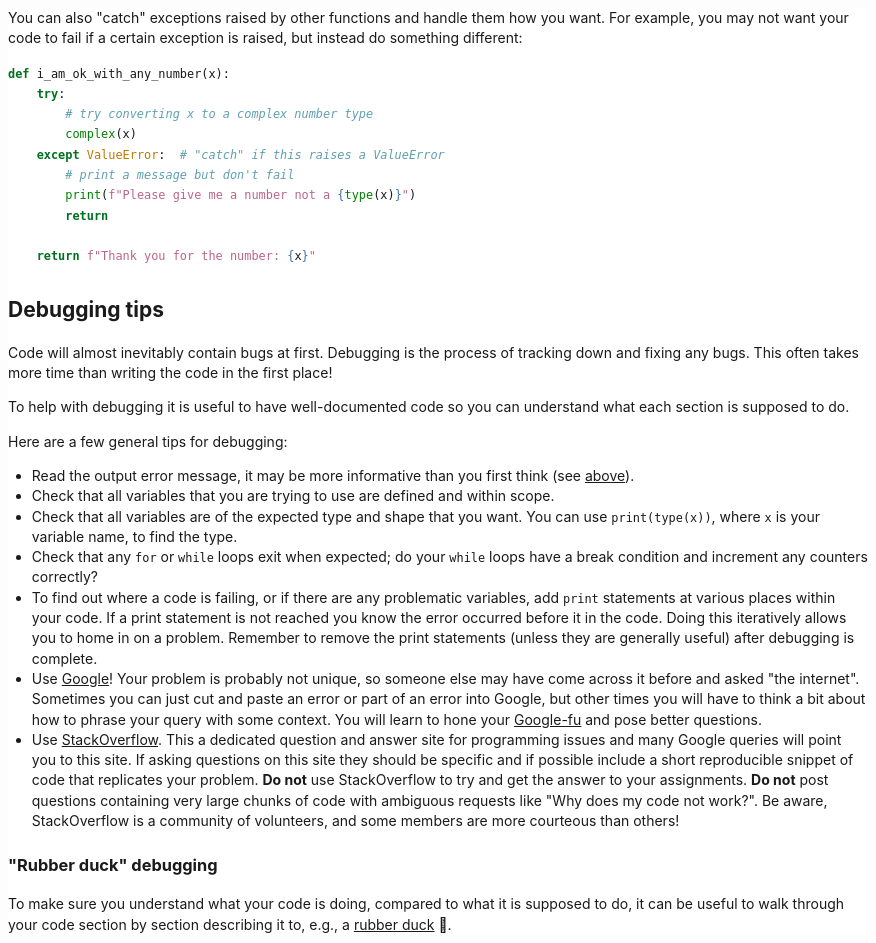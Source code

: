 You can also "catch" exceptions raised by other functions and handle them how you want. For
example, you may not want your code to fail if a certain exception is raised, but instead do
something different:

```python
def i_am_ok_with_any_number(x):
    try:
        # try converting x to a complex number type
        complex(x)
    except ValueError:  # "catch" if this raises a ValueError
        # print a message but don't fail
        print(f"Please give me a number not a {type(x)}")
        return
    
    return f"Thank you for the number: {x}"
```

## Debugging tips

Code will almost inevitably contain bugs at first. Debugging is the process of tracking down and
fixing any bugs. This often takes more time than writing the code in the first place!

To help with debugging it is useful to have well-documented code so you can understand what each
section is supposed to do.

Here are a few general tips for debugging:

 * Read the output error message, it may be more informative than you first think (see [above](#common-exceptions)).
 * Check that all variables that you are trying to use are defined and within scope.
 * Check that all variables are of the expected type and shape that you want. You can use
   `print(type(x))`, where `x` is your variable name, to find the type.
 * Check that any `for` or `while` loops exit when expected; do your `while` loops have a break
   condition and increment any counters correctly?
 * To find out where a code is failing, or if there are any problematic variables, add `print`
   statements at various places within your code. If a print statement is not reached you know the
   error occurred before it in the code. Doing this iteratively allows you to home in on a problem.
   Remember to remove the print statements (unless they are generally useful) after debugging is
   complete.
 * Use [Google](https://www.google.com)! Your problem is probably not unique, so someone else may
   have come across it before and asked "the internet". Sometimes you can just cut and paste an
   error or part of an error into Google, but other times you will have to think a bit about how to
   phrase your query with some context. You will learn to hone your
   [Google-fu](https://en.wiktionary.org/wiki/Google-fu) and pose better questions.
 * Use [StackOverflow](https://stackoverflow.com/). This a dedicated question and answer site for
   programming issues and many Google queries will point you to this site. If asking questions on this
   site they should be specific and if possible include a short reproducible snippet of code that
   replicates your problem. **Do not** use StackOverflow to try and get the answer to your
   assignments. **Do not** post questions containing very large chunks of code with ambiguous
   requests like "Why does my code not work?". Be aware, StackOverflow is a community of volunteers,
   and some members are more courteous than others!

### "Rubber duck" debugging

To make sure you understand what your code is doing, compared to what it is supposed to do, it can
be useful to walk through your code section by section describing it to, e.g., a [rubber
duck](https://en.wikipedia.org/wiki/Rubber_duck_debugging) :duck:.
